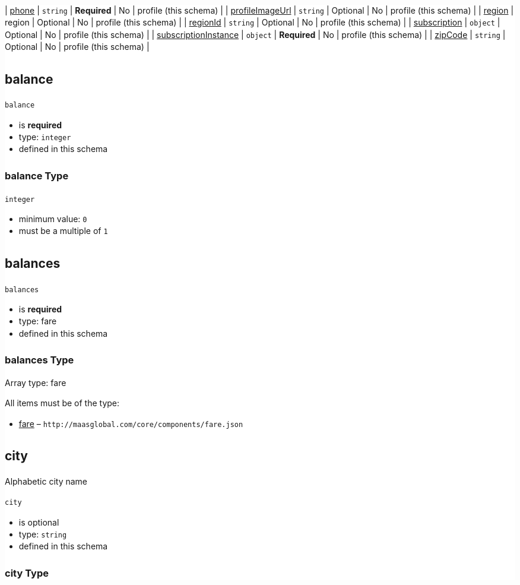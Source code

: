 | [phone](#phone)                               | `string`  | **Required** | No       | profile (this schema) |
| [profileImageUrl](#profileimageurl)           | `string`  | Optional     | No       | profile (this schema) |
| [region](#region)                             | region    | Optional     | No       | profile (this schema) |
| [regionId](#regionid)                         | `string`  | Optional     | No       | profile (this schema) |
| [subscription](#subscription)                 | `object`  | Optional     | No       | profile (this schema) |
| [subscriptionInstance](#subscriptioninstance) | `object`  | **Required** | No       | profile (this schema) |
| [zipCode](#zipcode)                           | `string`  | Optional     | No       | profile (this schema) |

## balance

`balance`

- is **required**
- type: `integer`
- defined in this schema

### balance Type

`integer`

- minimum value: `0`
- must be a multiple of `1`

## balances

`balances`

- is **required**
- type: fare
- defined in this schema

### balances Type

Array type: fare

All items must be of the type:

- [fare](components/fare.md) – `http://maasglobal.com/core/components/fare.json`

## city

Alphabetic city name

`city`

- is optional
- type: `string`
- defined in this schema

### city Type
